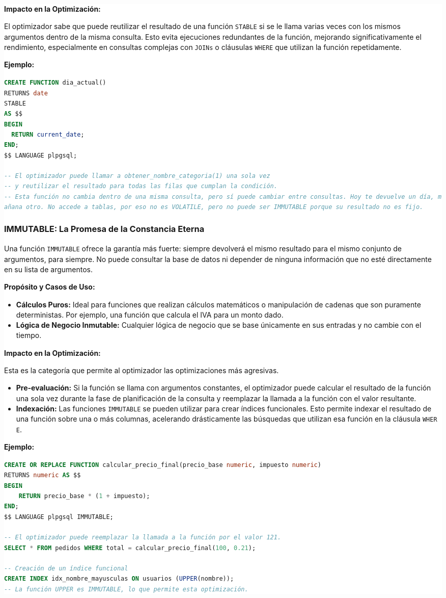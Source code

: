 **Impacto en la Optimización:**

El optimizador sabe que puede reutilizar el resultado de una función `STABLE` si se le llama varias veces con los mismos argumentos dentro de la misma consulta. Esto evita ejecuciones redundantes de la función, mejorando significativamente el rendimiento, especialmente en consultas complejas con `JOINs` o cláusulas `WHERE` que utilizan la función repetidamente.

**Ejemplo:**

```sql
CREATE FUNCTION dia_actual()
RETURNS date
STABLE
AS $$
BEGIN
  RETURN current_date;
END;
$$ LANGUAGE plpgsql;

-- El optimizador puede llamar a obtener_nombre_categoria(1) una sola vez
-- y reutilizar el resultado para todas las filas que cumplan la condición.
-- Esta función no cambia dentro de una misma consulta, pero sí puede cambiar entre consultas. Hoy te devuelve un día, mañana otro. No accede a tablas, por eso no es VOLATILE, pero no puede ser IMMUTABLE porque su resultado no es fijo.
```



### IMMUTABLE: La Promesa de la Constancia Eterna

Una función `IMMUTABLE` ofrece la garantía más fuerte: siempre devolverá el mismo resultado para el mismo conjunto de argumentos, para siempre. No puede consultar la base de datos ni depender de ninguna información que no esté directamente en su lista de argumentos.

**Propósito y Casos de Uso:**

* **Cálculos Puros:** Ideal para funciones que realizan cálculos matemáticos o manipulación de cadenas que son puramente deterministas. Por ejemplo, una función que calcula el IVA para un monto dado.
* **Lógica de Negocio Inmutable:** Cualquier lógica de negocio que se base únicamente en sus entradas y no cambie con el tiempo.

**Impacto en la Optimización:**

Esta es la categoría que permite al optimizador las optimizaciones más agresivas.

* **Pre-evaluación:** Si la función se llama con argumentos constantes, el optimizador puede calcular el resultado de la función una sola vez durante la fase de planificación de la consulta y reemplazar la llamada a la función con el valor resultante.
* **Indexación:** Las funciones `IMMUTABLE` se pueden utilizar para crear índices funcionales. Esto permite indexar el resultado de una función sobre una o más columnas, acelerando drásticamente las búsquedas que utilizan esa función en la cláusula `WHERE`.

**Ejemplo:**

```sql
CREATE OR REPLACE FUNCTION calcular_precio_final(precio_base numeric, impuesto numeric)
RETURNS numeric AS $$
BEGIN
    RETURN precio_base * (1 + impuesto);
END;
$$ LANGUAGE plpgsql IMMUTABLE;

-- El optimizador puede reemplazar la llamada a la función por el valor 121.
SELECT * FROM pedidos WHERE total = calcular_precio_final(100, 0.21);

-- Creación de un índice funcional
CREATE INDEX idx_nombre_mayusculas ON usuarios (UPPER(nombre));
-- La función UPPER es IMMUTABLE, lo que permite esta optimización.
```